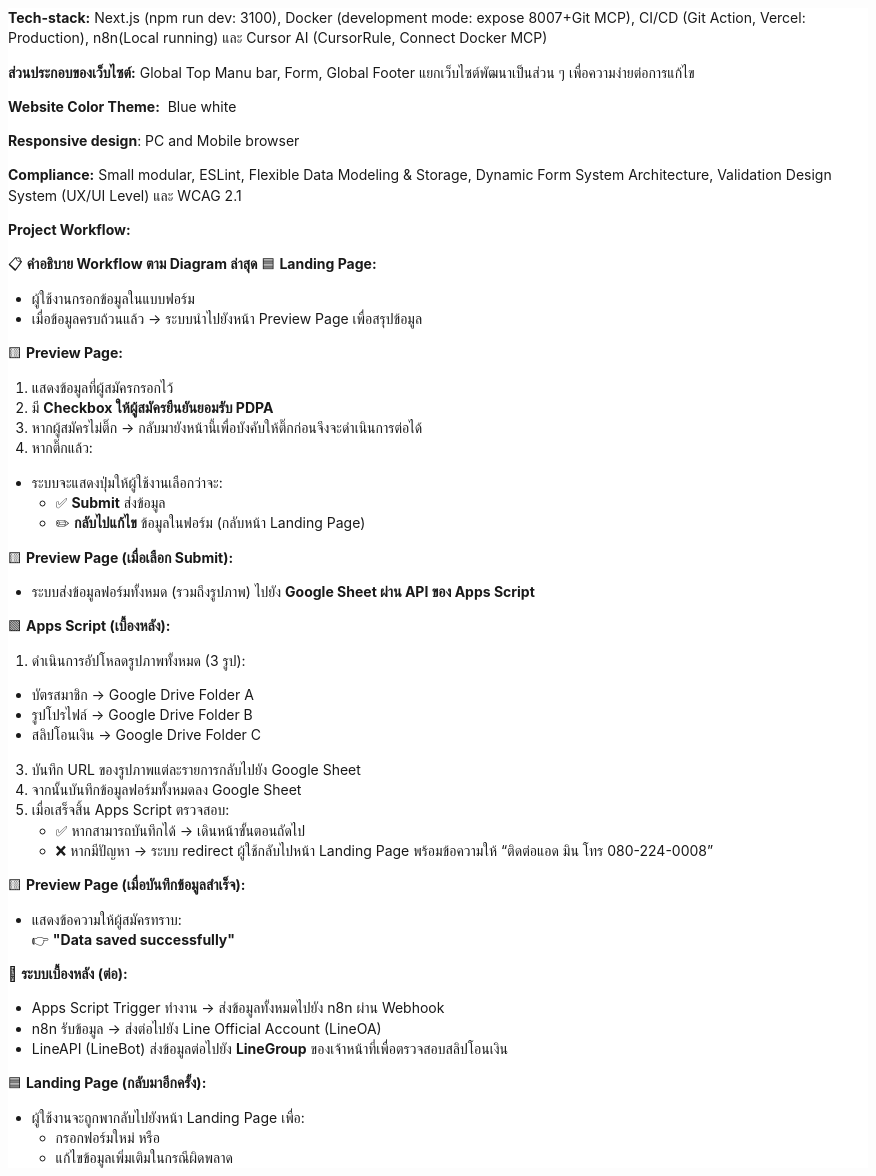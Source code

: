 **Tech-stack:** Next.js (npm run dev: 3100), Docker (development mode: expose 8007+Git MCP), CI/CD (Git Action, Vercel: Production), n8n(Local running) และ Cursor AI (CursorRule, Connect Docker MCP)  
  
**ส่วนประกอบของเว็บไซต์:** Global Top Manu bar, Form, Global Footer แยกเว็บไซต์พัฒนาเป็นส่วน ๆ เพื่อความง่ายต่อการแก้ไข

**Website Color Theme:**  Blue white

**Responsive design**: PC and Mobile browser

**Compliance:** Small modular, ESLint, Flexible Data Modeling & Storage, Dynamic Form System Architecture, Validation Design System (UX/UI Level) และ WCAG 2.1

  
**Project Workflow:** 

📋 **คำอธิบาย Workflow ตาม Diagram ล่าสุด**
🟦 **Landing Page:**
- ผู้ใช้งานกรอกข้อมูลในแบบฟอร์ม
- เมื่อข้อมูลครบถ้วนแล้ว → ระบบนำไปยังหน้า Preview Page เพื่อสรุปข้อมูล

🟨 **Preview Page:**
1. แสดงข้อมูลที่ผู้สมัครกรอกไว้
2. มี **Checkbox ให้ผู้สมัครยืนยันยอมรับ PDPA**
3. หากผู้สมัครไม่ติ๊ก → กลับมายังหน้านี้เพื่อบังคับให้ติ๊กก่อนจึงจะดำเนินการต่อได้
4. หากติ๊กแล้ว:
- ระบบจะแสดงปุ่มให้ผู้ใช้งานเลือกว่าจะ:
	- ✅ **Submit** ส่งข้อมูล
	- ✏️ **กลับไปแก้ไข** ข้อมูลในฟอร์ม (กลับหน้า Landing Page)

🟨 **Preview Page (เมื่อเลือก Submit):**
- ระบบส่งข้อมูลฟอร์มทั้งหมด (รวมถึงรูปภาพ) ไปยัง **Google Sheet ผ่าน API ของ Apps Script**

🟩 **Apps Script (เบื้องหลัง):**
1. ดำเนินการอัปโหลดรูปภาพทั้งหมด (3 รูป):
- บัตรสมาชิก → Google Drive Folder A
- รูปโปรไฟล์ → Google Drive Folder B
- สลิปโอนเงิน → Google Drive Folder C

3. บันทึก URL ของรูปภาพแต่ละรายการกลับไปยัง Google Sheet
4. จากนั้นบันทึกข้อมูลฟอร์มทั้งหมดลง Google Sheet
5. เมื่อเสร็จสิ้น Apps Script ตรวจสอบ:
	- ✅ หากสามารถบันทึกได้ → เดินหน้าขั้นตอนถัดไป
	- ❌ หากมีปัญหา → ระบบ redirect ผู้ใช้กลับไปหน้า Landing Page พร้อมข้อความให้ “ติดต่อแอด มิน โทร 080-224-0008”
  
🟨 **Preview Page (เมื่อบันทึกข้อมูลสำเร็จ):**
- แสดงข้อความให้ผู้สมัครทราบ:  
    👉 **"Data saved successfully"**

🔁 **ระบบเบื้องหลัง (ต่อ):**
- Apps Script Trigger ทำงาน → ส่งข้อมูลทั้งหมดไปยัง n8n ผ่าน Webhook
- n8n รับข้อมูล → ส่งต่อไปยัง Line Official Account (LineOA)
- LineAPI (LineBot) ส่งข้อมูลต่อไปยัง **LineGroup** ของเจ้าหน้าที่เพื่อตรวจสอบสลิปโอนเงิน

🟦 **Landing Page (กลับมาอีกครั้ง):**
- ผู้ใช้งานจะถูกพากลับไปยังหน้า Landing Page เพื่อ:
	- กรอกฟอร์มใหม่ หรือ
	- แก้ไขข้อมูลเพิ่มเติมในกรณีผิดพลาด
